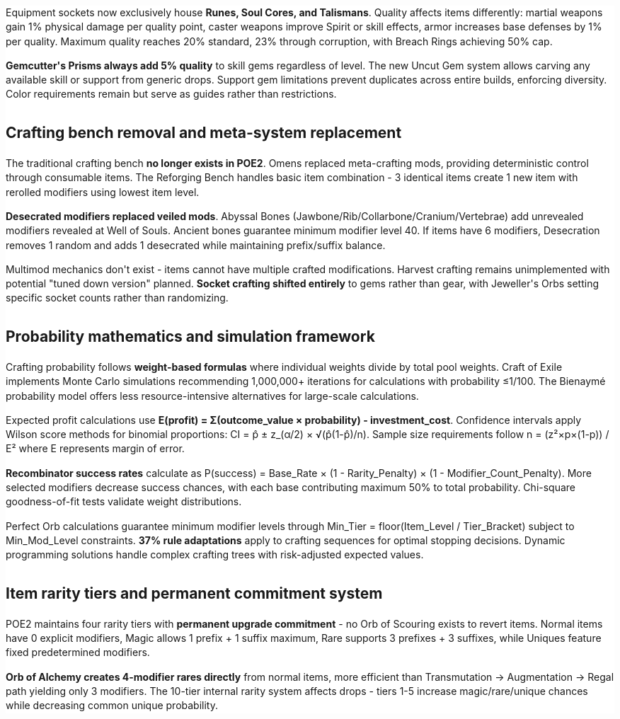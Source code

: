 Equipment sockets now exclusively house **Runes, Soul Cores, and Talismans**. Quality affects items differently: martial weapons gain 1% physical damage per quality point, caster weapons improve Spirit or skill effects, armor increases base defenses by 1% per quality. Maximum quality reaches 20% standard, 23% through corruption, with Breach Rings achieving 50% cap.

**Gemcutter's Prisms always add 5% quality** to skill gems regardless of level. The new Uncut Gem system allows carving any available skill or support from generic drops. Support gem limitations prevent duplicates across entire builds, enforcing diversity. Color requirements remain but serve as guides rather than restrictions.

## Crafting bench removal and meta-system replacement

The traditional crafting bench **no longer exists in POE2**. Omens replaced meta-crafting mods, providing deterministic control through consumable items. The Reforging Bench handles basic item combination - 3 identical items create 1 new item with rerolled modifiers using lowest item level.

**Desecrated modifiers replaced veiled mods**. Abyssal Bones (Jawbone/Rib/Collarbone/Cranium/Vertebrae) add unrevealed modifiers revealed at Well of Souls. Ancient bones guarantee minimum modifier level 40. If items have 6 modifiers, Desecration removes 1 random and adds 1 desecrated while maintaining prefix/suffix balance.

Multimod mechanics don't exist - items cannot have multiple crafted modifications. Harvest crafting remains unimplemented with potential "tuned down version" planned. **Socket crafting shifted entirely** to gems rather than gear, with Jeweller's Orbs setting specific socket counts rather than randomizing.

## Probability mathematics and simulation framework

Crafting probability follows **weight-based formulas** where individual weights divide by total pool weights. Craft of Exile implements Monte Carlo simulations recommending 1,000,000+ iterations for calculations with probability ≤1/100. The Bienaymé probability model offers less resource-intensive alternatives for large-scale calculations.

Expected profit calculations use **E(profit) = Σ(outcome_value × probability) - investment_cost**. Confidence intervals apply Wilson score methods for binomial proportions: CI = p̂ ± z_(α/2) × √(p̂(1-p̂)/n). Sample size requirements follow n = (z²×p×(1-p)) / E² where E represents margin of error.

**Recombinator success rates** calculate as P(success) = Base_Rate × (1 - Rarity_Penalty) × (1 - Modifier_Count_Penalty). More selected modifiers decrease success chances, with each base contributing maximum 50% to total probability. Chi-square goodness-of-fit tests validate weight distributions.

Perfect Orb calculations guarantee minimum modifier levels through Min_Tier = floor(Item_Level / Tier_Bracket) subject to Min_Mod_Level constraints. **37% rule adaptations** apply to crafting sequences for optimal stopping decisions. Dynamic programming solutions handle complex crafting trees with risk-adjusted expected values.

## Item rarity tiers and permanent commitment system

POE2 maintains four rarity tiers with **permanent upgrade commitment** - no Orb of Scouring exists to revert items. Normal items have 0 explicit modifiers, Magic allows 1 prefix + 1 suffix maximum, Rare supports 3 prefixes + 3 suffixes, while Uniques feature fixed predetermined modifiers.

**Orb of Alchemy creates 4-modifier rares directly** from normal items, more efficient than Transmutation → Augmentation → Regal path yielding only 3 modifiers. The 10-tier internal rarity system affects drops - tiers 1-5 increase magic/rare/unique chances while decreasing common unique probability.
